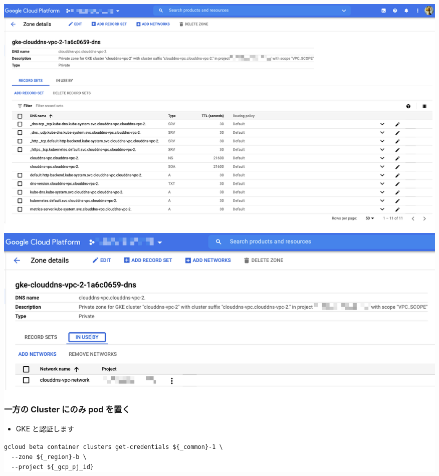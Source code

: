 ![](./img/05.png)

![](./img/06.png)

### 一方の Cluster にのみ pod を置く

+ GKE と認証します

```
gcloud beta container clusters get-credentials ${_common}-1 \
  --zone ${_region}-b \
  --project ${_gcp_pj_id}
```
